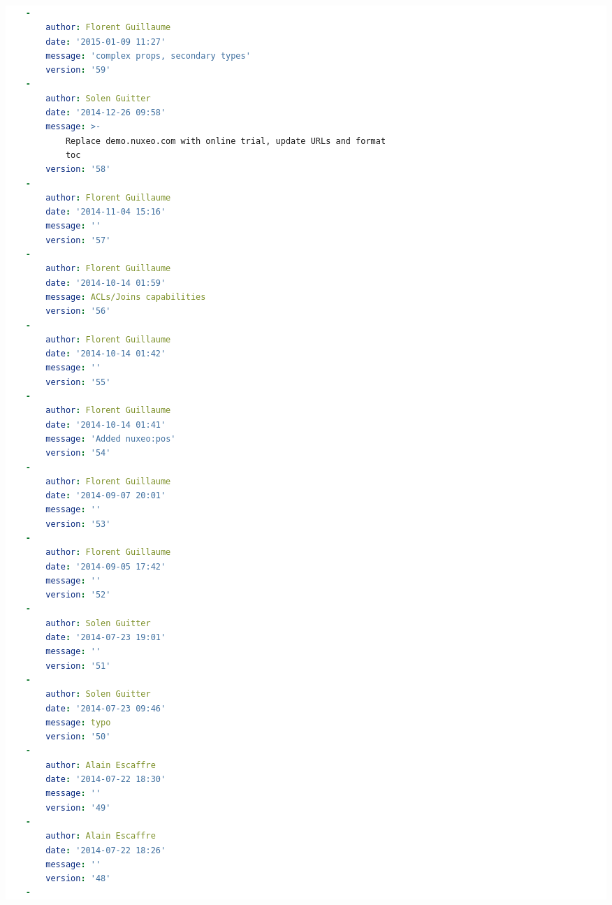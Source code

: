 ```yaml
    -
        author: Florent Guillaume
        date: '2015-01-09 11:27'
        message: 'complex props, secondary types'
        version: '59'
    -
        author: Solen Guitter
        date: '2014-12-26 09:58'
        message: >-
            Replace demo.nuxeo.com with online trial, update URLs and format
            toc
        version: '58'
    -
        author: Florent Guillaume
        date: '2014-11-04 15:16'
        message: ''
        version: '57'
    -
        author: Florent Guillaume
        date: '2014-10-14 01:59'
        message: ACLs/Joins capabilities
        version: '56'
    -
        author: Florent Guillaume
        date: '2014-10-14 01:42'
        message: ''
        version: '55'
    -
        author: Florent Guillaume
        date: '2014-10-14 01:41'
        message: 'Added nuxeo:pos'
        version: '54'
    -
        author: Florent Guillaume
        date: '2014-09-07 20:01'
        message: ''
        version: '53'
    -
        author: Florent Guillaume
        date: '2014-09-05 17:42'
        message: ''
        version: '52'
    -
        author: Solen Guitter
        date: '2014-07-23 19:01'
        message: ''
        version: '51'
    -
        author: Solen Guitter
        date: '2014-07-23 09:46'
        message: typo
        version: '50'
    -
        author: Alain Escaffre
        date: '2014-07-22 18:30'
        message: ''
        version: '49'
    -
        author: Alain Escaffre
        date: '2014-07-22 18:26'
        message: ''
        version: '48'
    -
```